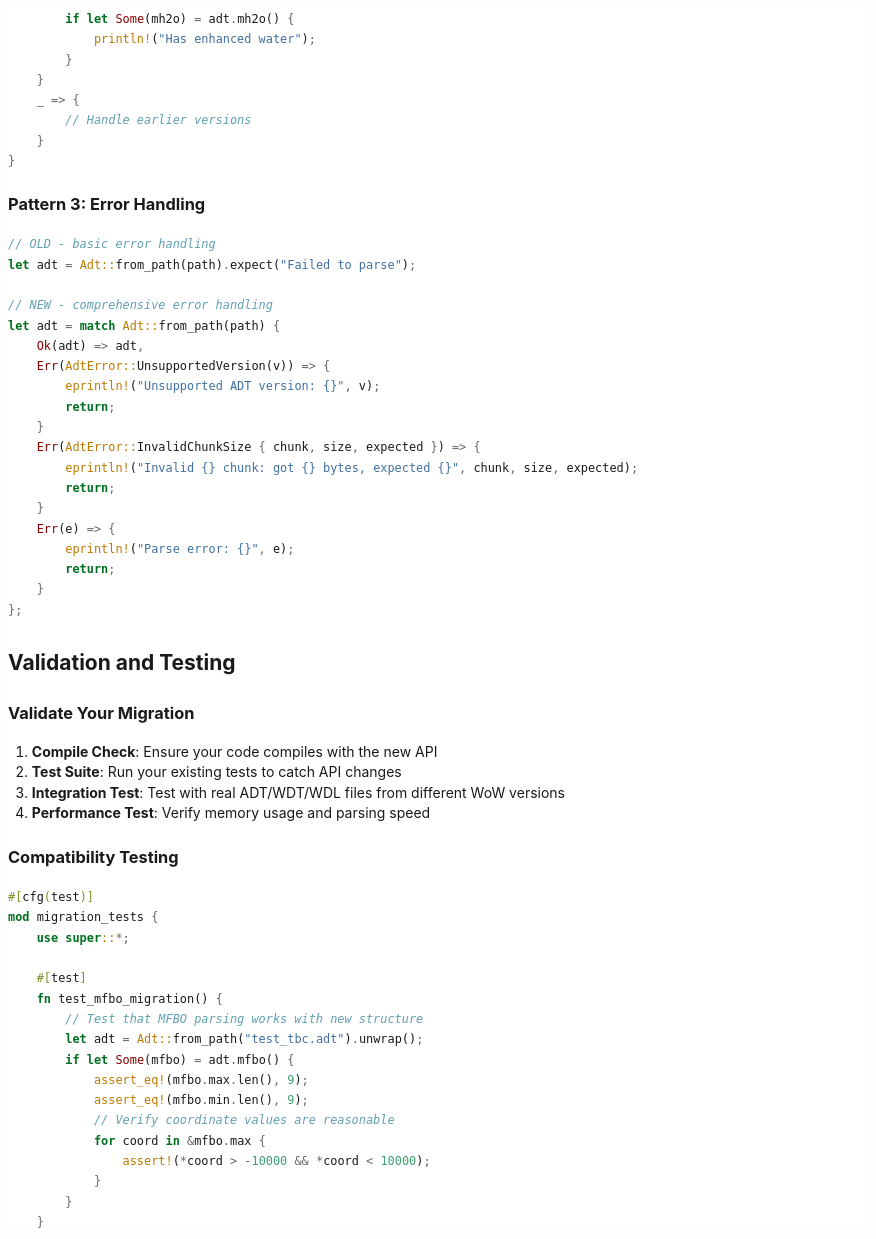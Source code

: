 ```rust
        if let Some(mh2o) = adt.mh2o() {
            println!("Has enhanced water");
        }
    }
    _ => {
        // Handle earlier versions
    }
}
```

### Pattern 3: Error Handling
```rust
// OLD - basic error handling
let adt = Adt::from_path(path).expect("Failed to parse");

// NEW - comprehensive error handling
let adt = match Adt::from_path(path) {
    Ok(adt) => adt,
    Err(AdtError::UnsupportedVersion(v)) => {
        eprintln!("Unsupported ADT version: {}", v);
        return;
    }
    Err(AdtError::InvalidChunkSize { chunk, size, expected }) => {
        eprintln!("Invalid {} chunk: got {} bytes, expected {}", chunk, size, expected);
        return;  
    }
    Err(e) => {
        eprintln!("Parse error: {}", e);
        return;
    }
};
```

## Validation and Testing

### Validate Your Migration

1. **Compile Check**: Ensure your code compiles with the new API
2. **Test Suite**: Run your existing tests to catch API changes
3. **Integration Test**: Test with real ADT/WDT/WDL files from different WoW versions
4. **Performance Test**: Verify memory usage and parsing speed

### Compatibility Testing

```rust
#[cfg(test)]
mod migration_tests {
    use super::*;

    #[test]
    fn test_mfbo_migration() {
        // Test that MFBO parsing works with new structure
        let adt = Adt::from_path("test_tbc.adt").unwrap();
        if let Some(mfbo) = adt.mfbo() {
            assert_eq!(mfbo.max.len(), 9);
            assert_eq!(mfbo.min.len(), 9);
            // Verify coordinate values are reasonable
            for coord in &mfbo.max {
                assert!(*coord > -10000 && *coord < 10000);
            }
        }
    }

```